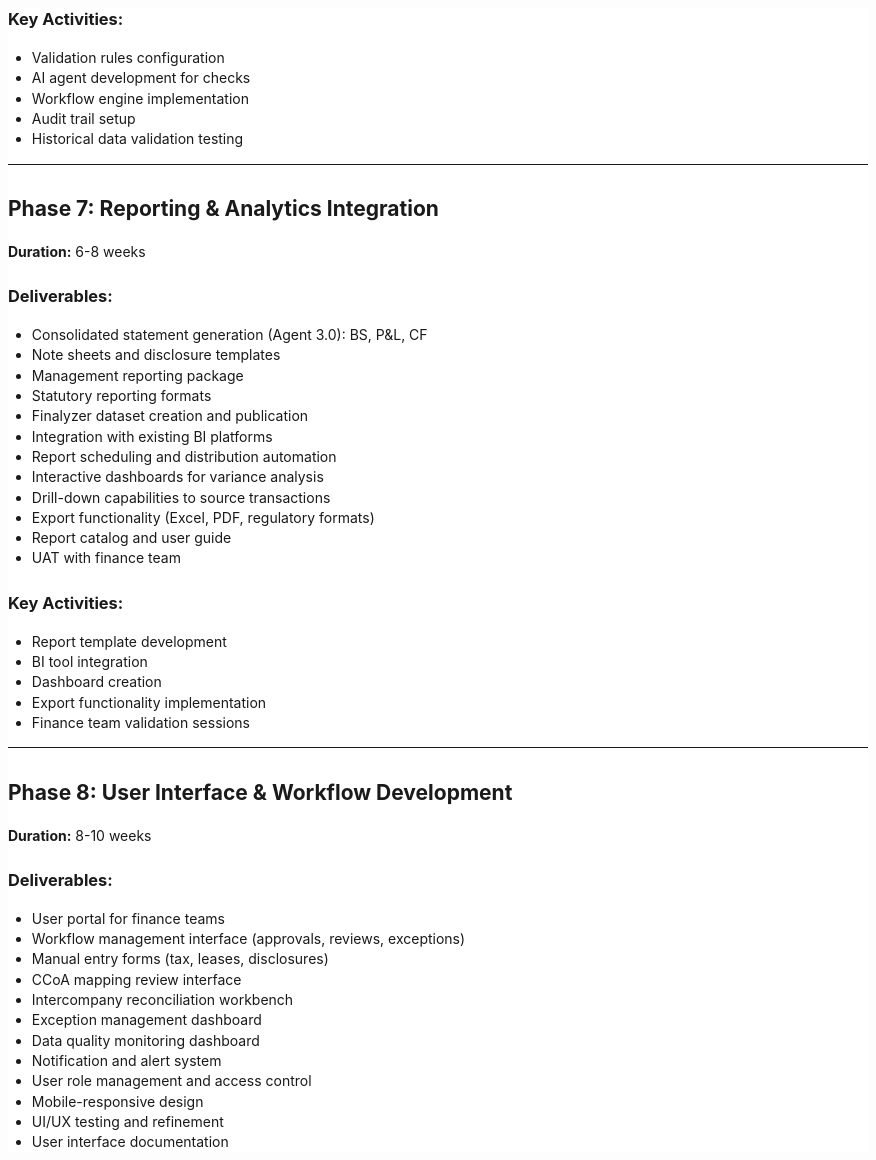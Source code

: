 ### Key Activities:
- Validation rules configuration
- AI agent development for checks
- Workflow engine implementation
- Audit trail setup
- Historical data validation testing

---

## Phase 7: Reporting & Analytics Integration
**Duration:** 6-8 weeks

### Deliverables:
- Consolidated statement generation (Agent 3.0): BS, P&L, CF
- Note sheets and disclosure templates
- Management reporting package
- Statutory reporting formats
- Finalyzer dataset creation and publication
- Integration with existing BI platforms
- Report scheduling and distribution automation
- Interactive dashboards for variance analysis
- Drill-down capabilities to source transactions
- Export functionality (Excel, PDF, regulatory formats)
- Report catalog and user guide
- UAT with finance team

### Key Activities:
- Report template development
- BI tool integration
- Dashboard creation
- Export functionality implementation
- Finance team validation sessions

---

## Phase 8: User Interface & Workflow Development
**Duration:** 8-10 weeks

### Deliverables:
- User portal for finance teams
- Workflow management interface (approvals, reviews, exceptions)
- Manual entry forms (tax, leases, disclosures)
- CCoA mapping review interface
- Intercompany reconciliation workbench
- Exception management dashboard
- Data quality monitoring dashboard
- Notification and alert system
- User role management and access control
- Mobile-responsive design
- UI/UX testing and refinement
- User interface documentation
